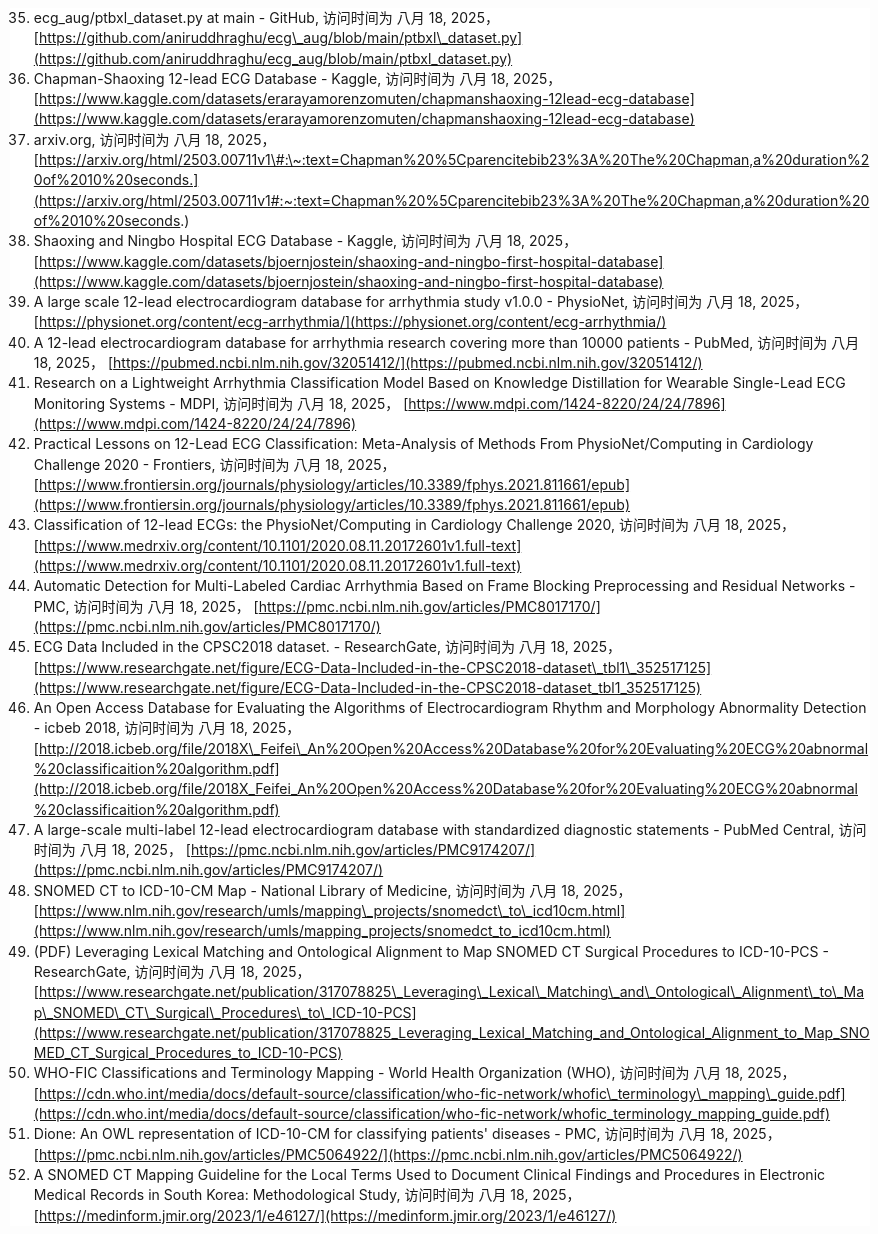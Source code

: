 35. ecg\_aug/ptbxl\_dataset.py at main \- GitHub, 访问时间为 八月 18, 2025， [https://github.com/aniruddhraghu/ecg\_aug/blob/main/ptbxl\_dataset.py](https://github.com/aniruddhraghu/ecg_aug/blob/main/ptbxl_dataset.py)  
36. Chapman-Shaoxing 12-lead ECG Database \- Kaggle, 访问时间为 八月 18, 2025， [https://www.kaggle.com/datasets/erarayamorenzomuten/chapmanshaoxing-12lead-ecg-database](https://www.kaggle.com/datasets/erarayamorenzomuten/chapmanshaoxing-12lead-ecg-database)  
37. arxiv.org, 访问时间为 八月 18, 2025， [https://arxiv.org/html/2503.00711v1\#:\~:text=Chapman%20%5Cparencitebib23%3A%20The%20Chapman,a%20duration%20of%2010%20seconds.](https://arxiv.org/html/2503.00711v1#:~:text=Chapman%20%5Cparencitebib23%3A%20The%20Chapman,a%20duration%20of%2010%20seconds.)  
38. Shaoxing and Ningbo Hospital ECG Database \- Kaggle, 访问时间为 八月 18, 2025， [https://www.kaggle.com/datasets/bjoernjostein/shaoxing-and-ningbo-first-hospital-database](https://www.kaggle.com/datasets/bjoernjostein/shaoxing-and-ningbo-first-hospital-database)  
39. A large scale 12-lead electrocardiogram database for arrhythmia study v1.0.0 \- PhysioNet, 访问时间为 八月 18, 2025， [https://physionet.org/content/ecg-arrhythmia/](https://physionet.org/content/ecg-arrhythmia/)  
40. A 12-lead electrocardiogram database for arrhythmia research covering more than 10000 patients \- PubMed, 访问时间为 八月 18, 2025， [https://pubmed.ncbi.nlm.nih.gov/32051412/](https://pubmed.ncbi.nlm.nih.gov/32051412/)  
41. Research on a Lightweight Arrhythmia Classification Model Based on Knowledge Distillation for Wearable Single-Lead ECG Monitoring Systems \- MDPI, 访问时间为 八月 18, 2025， [https://www.mdpi.com/1424-8220/24/24/7896](https://www.mdpi.com/1424-8220/24/24/7896)  
42. Practical Lessons on 12-Lead ECG Classification: Meta-Analysis of Methods From PhysioNet/Computing in Cardiology Challenge 2020 \- Frontiers, 访问时间为 八月 18, 2025， [https://www.frontiersin.org/journals/physiology/articles/10.3389/fphys.2021.811661/epub](https://www.frontiersin.org/journals/physiology/articles/10.3389/fphys.2021.811661/epub)  
43. Classification of 12-lead ECGs: the PhysioNet/Computing in Cardiology Challenge 2020, 访问时间为 八月 18, 2025， [https://www.medrxiv.org/content/10.1101/2020.08.11.20172601v1.full-text](https://www.medrxiv.org/content/10.1101/2020.08.11.20172601v1.full-text)  
44. Automatic Detection for Multi-Labeled Cardiac Arrhythmia Based on Frame Blocking Preprocessing and Residual Networks \- PMC, 访问时间为 八月 18, 2025， [https://pmc.ncbi.nlm.nih.gov/articles/PMC8017170/](https://pmc.ncbi.nlm.nih.gov/articles/PMC8017170/)  
45. ECG Data Included in the CPSC2018 dataset. \- ResearchGate, 访问时间为 八月 18, 2025， [https://www.researchgate.net/figure/ECG-Data-Included-in-the-CPSC2018-dataset\_tbl1\_352517125](https://www.researchgate.net/figure/ECG-Data-Included-in-the-CPSC2018-dataset_tbl1_352517125)  
46. An Open Access Database for Evaluating the Algorithms of Electrocardiogram Rhythm and Morphology Abnormality Detection \- icbeb 2018, 访问时间为 八月 18, 2025， [http://2018.icbeb.org/file/2018X\_Feifei\_An%20Open%20Access%20Database%20for%20Evaluating%20ECG%20abnormal%20classificaition%20algorithm.pdf](http://2018.icbeb.org/file/2018X_Feifei_An%20Open%20Access%20Database%20for%20Evaluating%20ECG%20abnormal%20classificaition%20algorithm.pdf)  
47. A large-scale multi-label 12-lead electrocardiogram database with standardized diagnostic statements \- PubMed Central, 访问时间为 八月 18, 2025， [https://pmc.ncbi.nlm.nih.gov/articles/PMC9174207/](https://pmc.ncbi.nlm.nih.gov/articles/PMC9174207/)  
48. SNOMED CT to ICD-10-CM Map \- National Library of Medicine, 访问时间为 八月 18, 2025， [https://www.nlm.nih.gov/research/umls/mapping\_projects/snomedct\_to\_icd10cm.html](https://www.nlm.nih.gov/research/umls/mapping_projects/snomedct_to_icd10cm.html)  
49. (PDF) Leveraging Lexical Matching and Ontological Alignment to Map SNOMED CT Surgical Procedures to ICD-10-PCS \- ResearchGate, 访问时间为 八月 18, 2025， [https://www.researchgate.net/publication/317078825\_Leveraging\_Lexical\_Matching\_and\_Ontological\_Alignment\_to\_Map\_SNOMED\_CT\_Surgical\_Procedures\_to\_ICD-10-PCS](https://www.researchgate.net/publication/317078825_Leveraging_Lexical_Matching_and_Ontological_Alignment_to_Map_SNOMED_CT_Surgical_Procedures_to_ICD-10-PCS)  
50. WHO-FIC Classifications and Terminology Mapping \- World Health Organization (WHO), 访问时间为 八月 18, 2025， [https://cdn.who.int/media/docs/default-source/classification/who-fic-network/whofic\_terminology\_mapping\_guide.pdf](https://cdn.who.int/media/docs/default-source/classification/who-fic-network/whofic_terminology_mapping_guide.pdf)  
51. Dione: An OWL representation of ICD-10-CM for classifying patients' diseases \- PMC, 访问时间为 八月 18, 2025， [https://pmc.ncbi.nlm.nih.gov/articles/PMC5064922/](https://pmc.ncbi.nlm.nih.gov/articles/PMC5064922/)  
52. A SNOMED CT Mapping Guideline for the Local Terms Used to Document Clinical Findings and Procedures in Electronic Medical Records in South Korea: Methodological Study, 访问时间为 八月 18, 2025， [https://medinform.jmir.org/2023/1/e46127/](https://medinform.jmir.org/2023/1/e46127/)  